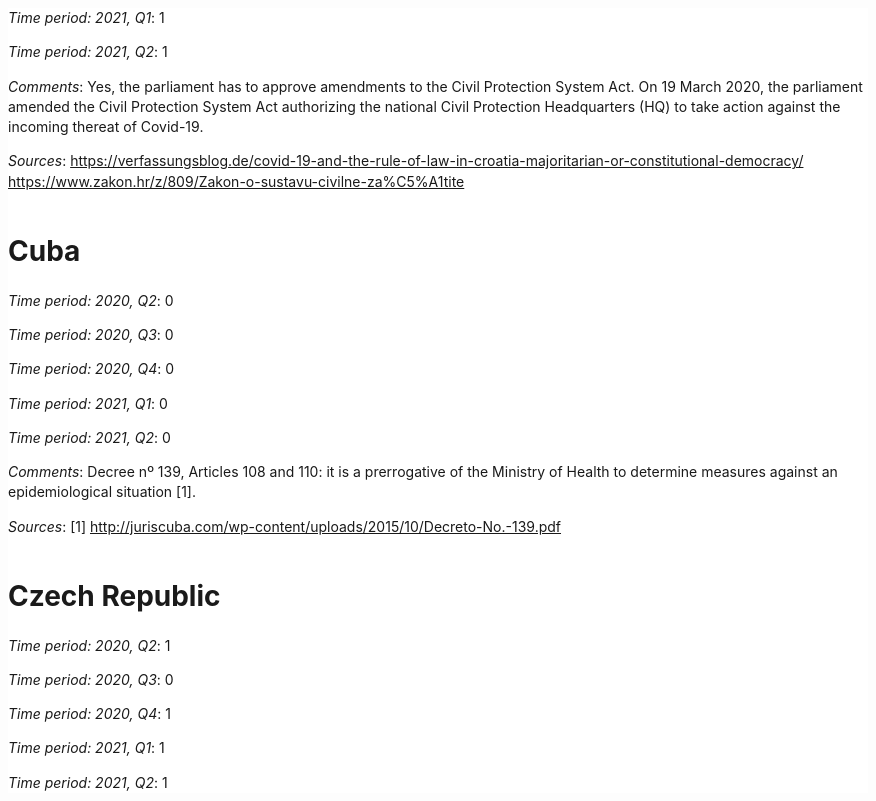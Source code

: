  
*Time period: 2021, Q1*: 1

 
*Time period: 2021, Q2*: 1

 

*Comments*:
 Yes, the parliament has to approve amendments to the Civil Protection System Act. On 19 March 2020, the parliament amended the Civil Protection System Act authorizing the national Civil Protection Headquarters (HQ) to take action against the incoming thereat of Covid-19. 

*Sources*:
 https://verfassungsblog.de/covid-19-and-the-rule-of-law-in-croatia-majoritarian-or-constitutional-democracy/
https://www.zakon.hr/z/809/Zakon-o-sustavu-civilne-za%C5%A1tite



# Cuba 
*Time period: 2020, Q2*: 0

 
*Time period: 2020, Q3*: 0

 
*Time period: 2020, Q4*: 0

 
*Time period: 2021, Q1*: 0

 
*Time period: 2021, Q2*: 0

 

*Comments*:
 Decree nº 139, Articles 108 and 110: it is a prerrogative of the Ministry of Health to determine measures against an epidemiological situation [1]. 

*Sources*:
 [1]
http://juriscuba.com/wp-content/uploads/2015/10/Decreto-No.-139.pdf



# Czech Republic 
*Time period: 2020, Q2*: 1

 
*Time period: 2020, Q3*: 0

 
*Time period: 2020, Q4*: 1

 
*Time period: 2021, Q1*: 1

 
*Time period: 2021, Q2*: 1

 
